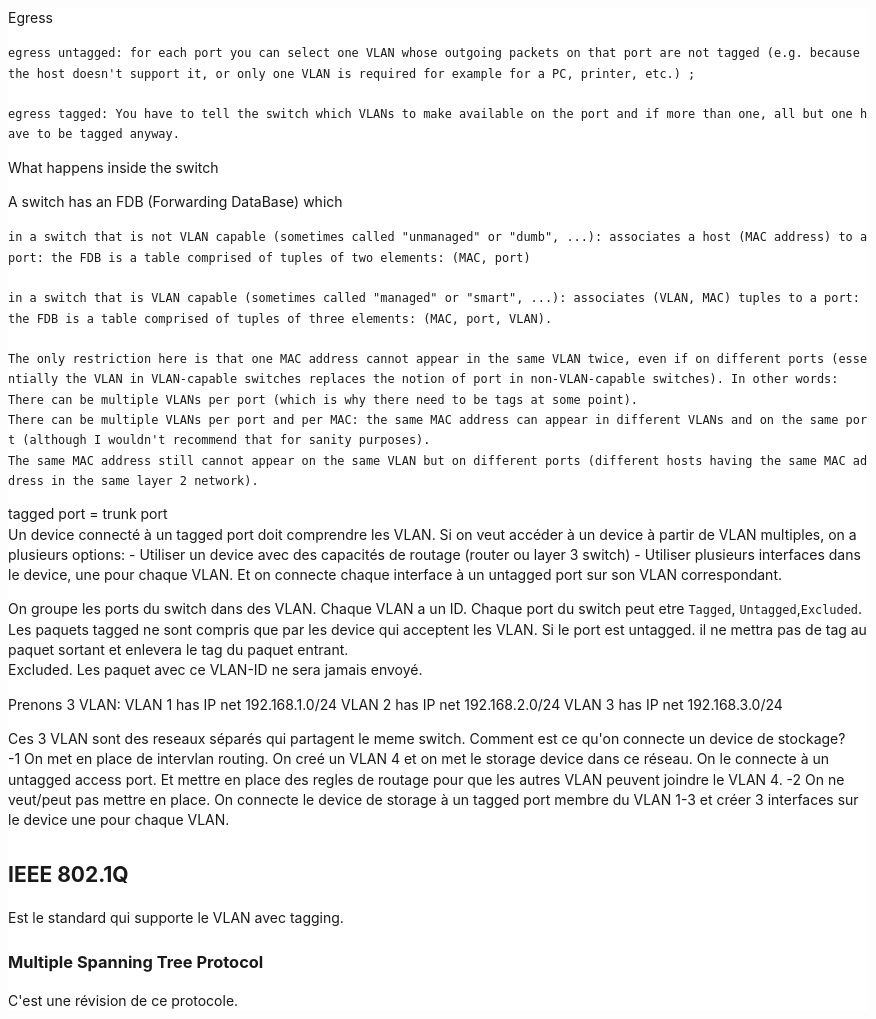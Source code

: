 Egress

    egress untagged: for each port you can select one VLAN whose outgoing packets on that port are not tagged (e.g. because the host doesn't support it, or only one VLAN is required for example for a PC, printer, etc.) ;

    egress tagged: You have to tell the switch which VLANs to make available on the port and if more than one, all but one have to be tagged anyway.

What happens inside the switch

A switch has an FDB (Forwarding DataBase) which

    in a switch that is not VLAN capable (sometimes called "unmanaged" or "dumb", ...): associates a host (MAC address) to a port: the FDB is a table comprised of tuples of two elements: (MAC, port)

    in a switch that is VLAN capable (sometimes called "managed" or "smart", ...): associates (VLAN, MAC) tuples to a port: the FDB is a table comprised of tuples of three elements: (MAC, port, VLAN).

    The only restriction here is that one MAC address cannot appear in the same VLAN twice, even if on different ports (essentially the VLAN in VLAN-capable switches replaces the notion of port in non-VLAN-capable switches). In other words:
    There can be multiple VLANs per port (which is why there need to be tags at some point).
    There can be multiple VLANs per port and per MAC: the same MAC address can appear in different VLANs and on the same port (although I wouldn't recommend that for sanity purposes).
    The same MAC address still cannot appear on the same VLAN but on different ports (different hosts having the same MAC address in the same layer 2 network).
    
    
tagged port = trunk port     
Un device connecté à un tagged port doit comprendre les VLAN. 
Si on veut accéder à un device à partir de VLAN multiples, on a plusieurs options:
      - Utiliser un device avec des capacités de routage (router ou layer 3 switch)
      - Utiliser plusieurs interfaces dans le device, une pour chaque VLAN.  Et on connecte chaque interface à un untagged port sur son VLAN correspondant.

On groupe les ports du switch dans des VLAN. Chaque VLAN a un ID. Chaque port du switch peut etre `Tagged`, `Untagged`,`Excluded`. 
Les paquets tagged ne sont compris que par les device qui acceptent les VLAN. 
Si le port est untagged. il ne mettra pas de tag au paquet sortant et enlevera le tag du paquet entrant.  
Excluded. Les paquet avec ce VLAN-ID ne sera jamais envoyé.

Prenons 3 VLAN: 
VLAN 1 has IP net 192.168.1.0/24
VLAN 2 has IP net 192.168.2.0/24
VLAN 3 has IP net 192.168.3.0/24

Ces 3 VLAN sont des reseaux séparés qui partagent le meme switch. Comment est ce qu'on connecte un device de stockage?  
-1 On met en place de intervlan routing. On creé un VLAN 4 et on met le storage device dans ce réseau. On le connecte à un untagged access port. Et mettre en place des regles de routage pour que les autres VLAN peuvent joindre le VLAN 4. 
-2 On ne veut/peut pas mettre en place. On connecte le device de storage à un tagged port membre du VLAN 1-3 et créer 3 interfaces sur le device une pour chaque VLAN. 
## IEEE 802.1Q
Est le standard qui supporte le VLAN avec tagging.
### Multiple Spanning Tree Protocol
C'est une révision de ce protocole.
